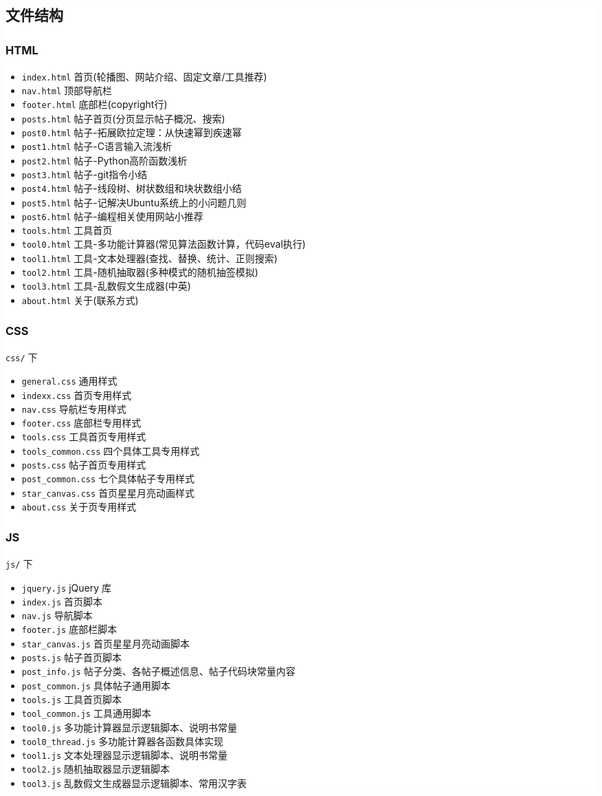 ## 文件结构

### HTML

- `index.html` 首页(轮播图、网站介绍、固定文章/工具推荐)
- `nav.html` 顶部导航栏
- `footer.html` 底部栏(copyright行)
- `posts.html` 帖子首页(分页显示帖子概况、搜索)
- `post0.html` 帖子-拓展欧拉定理：从快速幂到疾速幂
- `post1.html` 帖子-C语言输入流浅析
- `post2.html` 帖子-Python高阶函数浅析
- `post3.html` 帖子-git指令小结
- `post4.html` 帖子-线段树、树状数组和块状数组小结
- `post5.html` 帖子-记解决Ubuntu系统上的小问题几则
- `post6.html` 帖子-编程相关使用网站小推荐
- `tools.html` 工具首页
- `tool0.html` 工具-多功能计算器(常见算法函数计算，代码eval执行)
- `tool1.html` 工具-文本处理器(查找、替换、统计、正则搜索)
- `tool2.html` 工具-随机抽取器(多种模式的随机抽签模拟)
- `tool3.html` 工具-乱数假文生成器(中英)
- `about.html` 关于(联系方式)

### CSS

 `css/` 下

- `general.css` 通用样式
- `indexx.css` 首页专用样式
- `nav.css` 导航栏专用样式
- `footer.css` 底部栏专用样式
- `tools.css` 工具首页专用样式
- `tools_common.css` 四个具体工具专用样式
- `posts.css` 帖子首页专用样式
- `post_common.css` 七个具体帖子专用样式
- `star_canvas.css` 首页星星月亮动画样式
- `about.css` 关于页专用样式

### JS

`js/` 下

- `jquery.js` jQuery 库
- `index.js` 首页脚本
- `nav.js` 导航脚本
- `footer.js` 底部栏脚本
- `star_canvas.js` 首页星星月亮动画脚本
- `posts.js` 帖子首页脚本
- `post_info.js` 帖子分类、各帖子概述信息、帖子代码块常量内容
- `post_common.js` 具体帖子通用脚本
- `tools.js` 工具首页脚本
- `tool_common.js` 工具通用脚本
- `tool0.js` 多功能计算器显示逻辑脚本、说明书常量
- `tool0_thread.js` 多功能计算器各函数具体实现
- `tool1.js` 文本处理器显示逻辑脚本、说明书常量
- `tool2.js` 随机抽取器显示逻辑脚本
- `tool3.js` 乱数假文生成器显示逻辑脚本、常用汉字表
